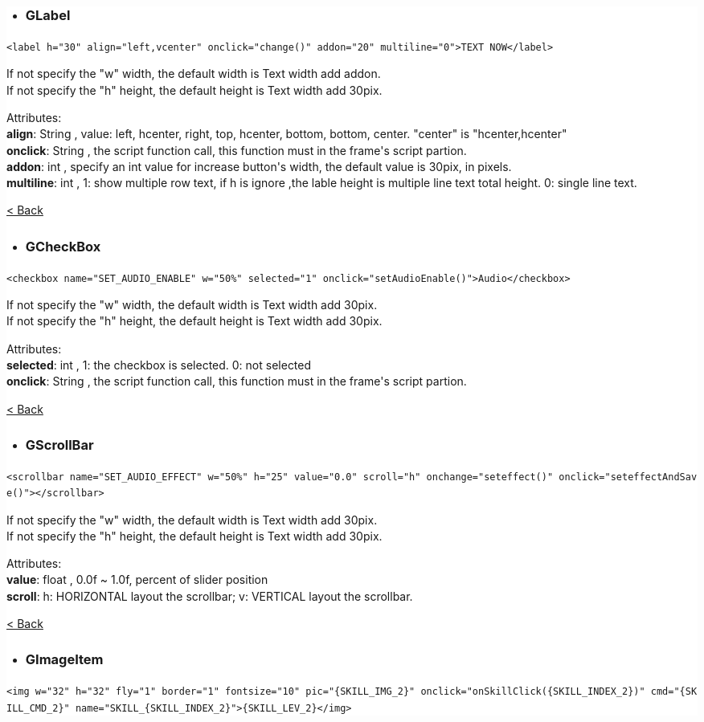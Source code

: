 * ### GLabel

```
<label h="30" align="left,vcenter" onclick="change()" addon="20" multiline="0">TEXT NOW</label>
```

If not specify the "w" width, the default width is Text width add addon.   
If not specify the "h" height, the default height is Text width add 30pix.

Attributes:   
**align**: String , value: left, hcenter, right, top, hcenter, bottom, bottom, center. "center" is "hcenter,hcenter"      
**onclick**: String , the script function call, this function must in the frame's script partion.     
**addon**: int , specify an int value for increase button's width, the default value is 30pix, in pixels.    
**multiline**: int , 1: show multiple row text, if h is ignore ,the lable height is multiple line text total height. 0: single line text.    

[< Back](#dochome)


<span id="docgcheckbox"/>    

* ### GCheckBox

```
<checkbox name="SET_AUDIO_ENABLE" w="50%" selected="1" onclick="setAudioEnable()">Audio</checkbox>
```

If not specify the "w" width, the default width is Text width add 30pix.   
If not specify the "h" height, the default height is Text width add 30pix.

Attributes:   
**selected**: int , 1: the checkbox is selected. 0: not selected    
**onclick**: String , the script function call, this function must in the frame's script partion.    

[< Back](#dochome)

<span id="docgscrollbar"/>    

* ### GScrollBar

```
<scrollbar name="SET_AUDIO_EFFECT" w="50%" h="25" value="0.0" scroll="h" onchange="seteffect()" onclick="seteffectAndSave()"></scrollbar>
```

If not specify the "w" width, the default width is Text width add 30pix.   
If not specify the "h" height, the default height is Text width add 30pix.   

Attributes:   
**value**: float , 0.0f ~ 1.0f, percent of slider position    
**scroll**: h: HORIZONTAL layout the scrollbar; v: VERTICAL layout the scrollbar.    

[< Back](#dochome)

<span id="docgimageitem"/>    

* ### GImageItem

```
<img w="32" h="32" fly="1" border="1" fontsize="10" pic="{SKILL_IMG_2}" onclick="onSkillClick({SKILL_INDEX_2})" cmd="{SKILL_CMD_2}" name="SKILL_{SKILL_INDEX_2}">{SKILL_LEV_2}</img>
```
